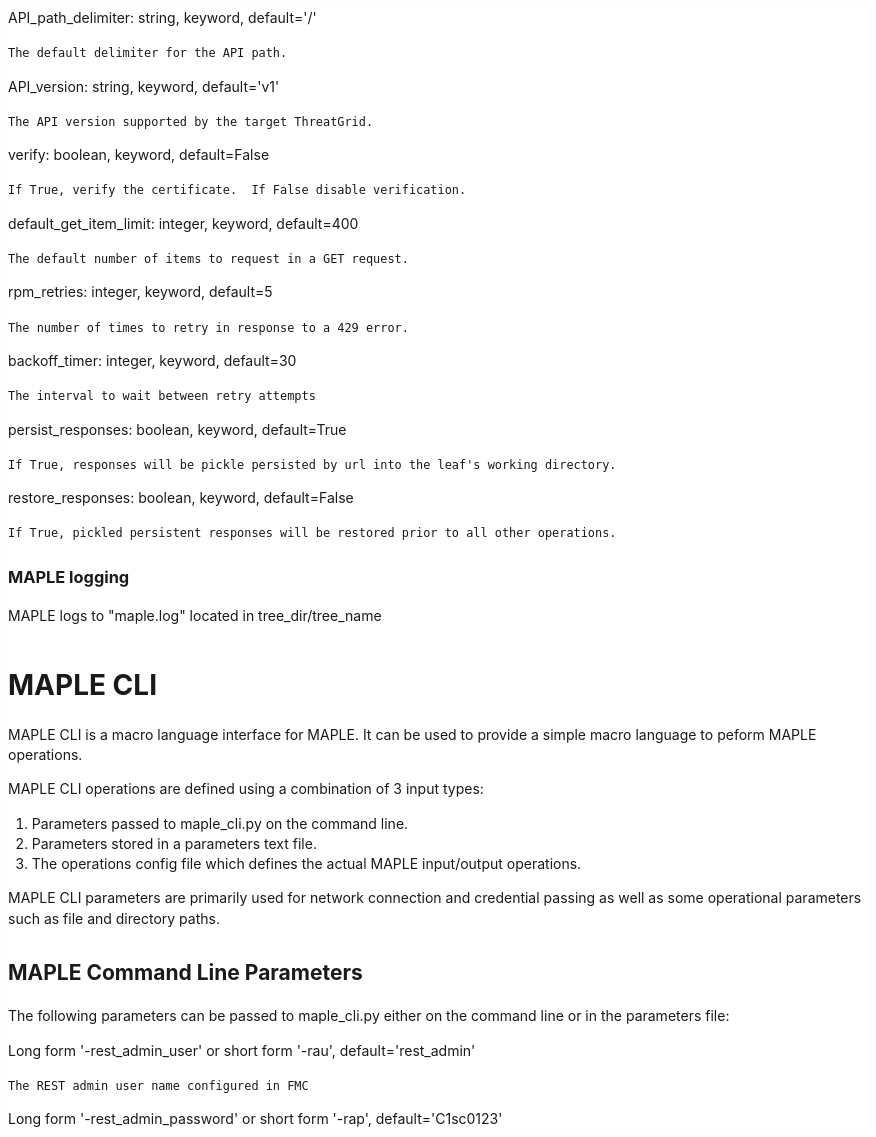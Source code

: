 API_path_delimiter: string, keyword, default='/'

    The default delimiter for the API path.

API_version: string, keyword, default='v1'

    The API version supported by the target ThreatGrid.

verify: boolean, keyword, default=False

    If True, verify the certificate.  If False disable verification.

default_get_item_limit: integer, keyword, default=400

    The default number of items to request in a GET request.

rpm_retries: integer, keyword, default=5

    The number of times to retry in response to a 429 error.

backoff_timer: integer, keyword, default=30

    The interval to wait between retry attempts

persist_responses: boolean, keyword, default=True

    If True, responses will be pickle persisted by url into the leaf's working directory.

restore_responses: boolean, keyword, default=False

    If True, pickled persistent responses will be restored prior to all other operations.

### MAPLE logging

MAPLE logs to "maple.log" located in tree_dir/tree_name

# MAPLE CLI

MAPLE CLI is a macro language interface for MAPLE.  It can be used to provide a simple macro language to peform MAPLE operations.

MAPLE CLI operations are defined using a combination of 3 input types:
1. Parameters passed to maple_cli.py on the command line.
2. Parameters stored in a parameters text file.
3. The operations config file which defines the actual MAPLE input/output operations.

MAPLE CLI parameters are primarily used for network connection and credential passing as well as some operational parameters such as file and directory paths.

## MAPLE Command Line Parameters
The following parameters can be passed to maple_cli.py either on the command line or in the parameters file:

Long form '-rest_admin_user' or short form '-rau', default='rest_admin'

    The REST admin user name configured in FMC

Long form '-rest_admin_password' or short form '-rap', default='C1sc0123'
